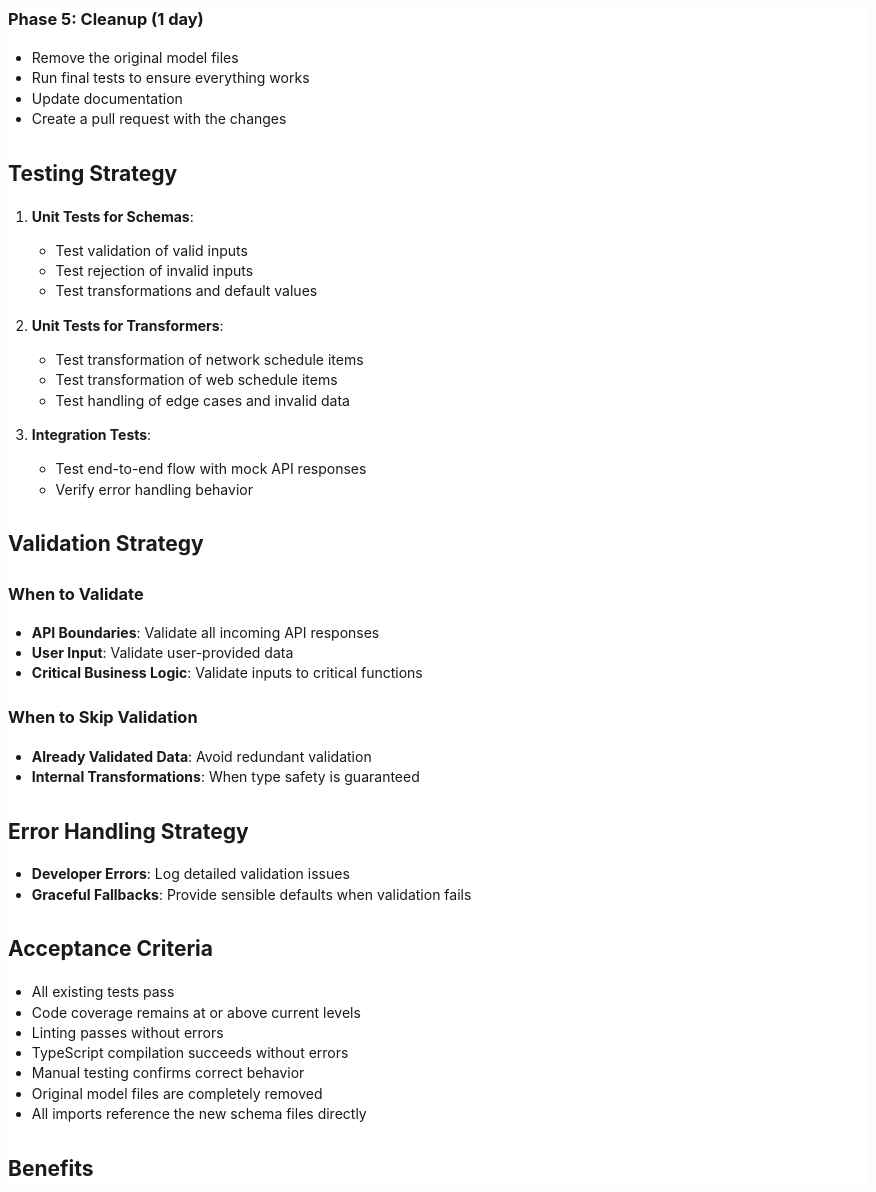 ### Phase 5: Cleanup (1 day)
- Remove the original model files
- Run final tests to ensure everything works
- Update documentation
- Create a pull request with the changes

## Testing Strategy

1. **Unit Tests for Schemas**:
   - Test validation of valid inputs
   - Test rejection of invalid inputs
   - Test transformations and default values

2. **Unit Tests for Transformers**:
   - Test transformation of network schedule items
   - Test transformation of web schedule items
   - Test handling of edge cases and invalid data

3. **Integration Tests**:
   - Test end-to-end flow with mock API responses
   - Verify error handling behavior

## Validation Strategy

### When to Validate
- **API Boundaries**: Validate all incoming API responses
- **User Input**: Validate user-provided data
- **Critical Business Logic**: Validate inputs to critical functions

### When to Skip Validation
- **Already Validated Data**: Avoid redundant validation
- **Internal Transformations**: When type safety is guaranteed

## Error Handling Strategy

- **Developer Errors**: Log detailed validation issues
- **Graceful Fallbacks**: Provide sensible defaults when validation fails

## Acceptance Criteria

- All existing tests pass
- Code coverage remains at or above current levels
- Linting passes without errors
- TypeScript compilation succeeds without errors
- Manual testing confirms correct behavior
- Original model files are completely removed
- All imports reference the new schema files directly

## Benefits
